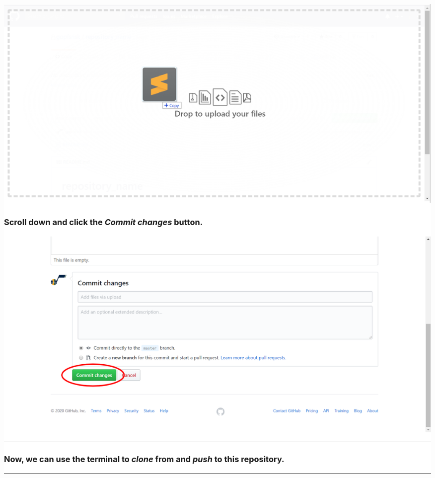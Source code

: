 ![Drag and Drop](../img/7_drag_drop.PNG)

### Scroll down and click the *Commit changes* button.

![Commit Changes](../img/8_commit_changes.PNG)

---

### Now, we can use the terminal to *clone* from and *push* to this repository.

---